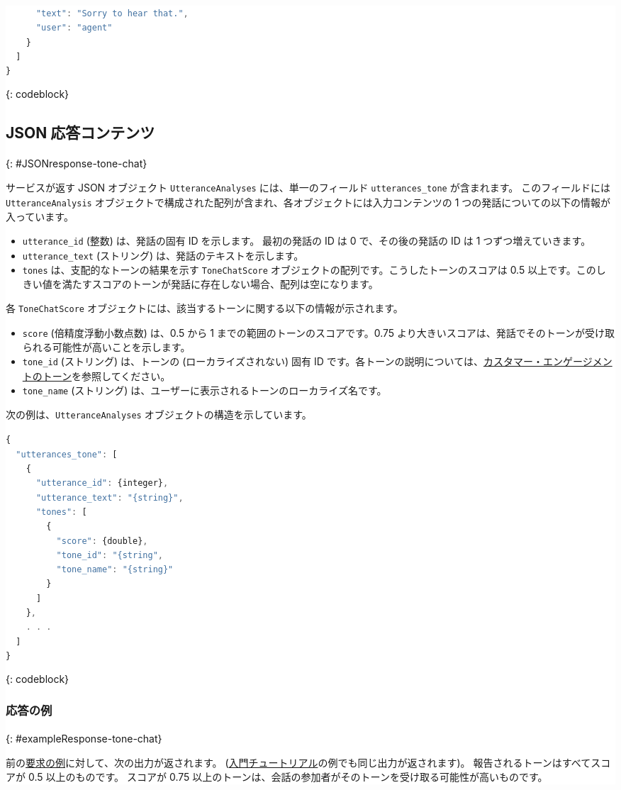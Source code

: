 ```javascript
      "text": "Sorry to hear that.",
      "user": "agent"
    }
  ]
}
```
{: codeblock}

## JSON 応答コンテンツ
{: #JSONresponse-tone-chat}

サービスが返す JSON オブジェクト `UtteranceAnalyses` には、単一のフィールド `utterances_tone` が含まれます。 このフィールドには `UtteranceAnalysis` オブジェクトで構成された配列が含まれ、各オブジェクトには入力コンテンツの 1 つの発話についての以下の情報が入っています。

-   `utterance_id` (整数) は、発話の固有 ID を示します。 最初の発話の ID は 0 で、その後の発話の ID は 1 つずつ増えていきます。
-   `utterance_text` (ストリング) は、発話のテキストを示します。
-   `tones` は、支配的なトーンの結果を示す `ToneChatScore` オブジェクトの配列です。こうしたトーンのスコアは 0.5 以上です。このしきい値を満たすスコアのトーンが発話に存在しない場合、配列は空になります。

各 `ToneChatScore` オブジェクトには、該当するトーンに関する以下の情報が示されます。

-   `score` (倍精度浮動小数点数) は、0.5 から 1 までの範囲のトーンのスコアです。0.75 より大きいスコアは、発話でそのトーンが受け取られる可能性が高いことを示します。
-   `tone_id` (ストリング) は、トーンの (ローカライズされない) 固有 ID です。各トーンの説明については、[カスタマー・エンゲージメントのトーン](#tones-tone-chat)を参照してください。
-   `tone_name` (ストリング) は、ユーザーに表示されるトーンのローカライズ名です。

次の例は、`UtteranceAnalyses` オブジェクトの構造を示しています。

```javascript
{
  "utterances_tone": [
    {
      "utterance_id": {integer},
      "utterance_text": "{string}",
      "tones": [
        {
          "score": {double},
          "tone_id": "{string",
          "tone_name": "{string}"
        }
      ]
    },
    . . .
  ]
}
```
{: codeblock}

### 応答の例
{: #exampleResponse-tone-chat}

前の[要求の例](#exampleRequest)に対して、次の出力が返されます。 ([入門チュートリアル](/docs/services/tone-analyzer?topic=tone-analyzer-gettingStarted#customerEngagement)の例でも同じ出力が返されます)。 報告されるトーンはすべてスコアが 0.5 以上のものです。 スコアが 0.75 以上のトーンは、会話の参加者がそのトーンを受け取る可能性が高いものです。
